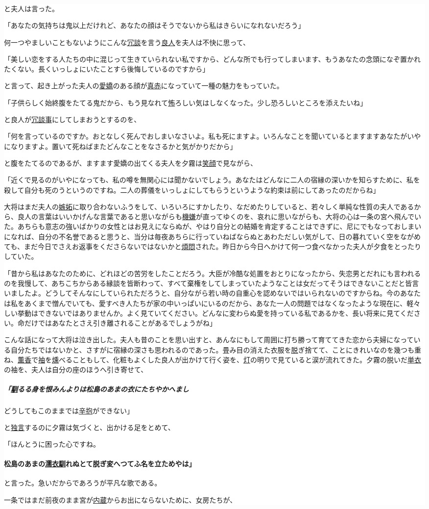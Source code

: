 と夫人は言った。

「あなたの気持ちは鬼以上だけれど、あなたの顔はそうでないから私はきらいになれないだろう」

何一つやましいこともないようにこんな[冗談][3u]を言う[良人][3v]を夫人は不快に思って、

[3u]: {{page.q}}=冗談 "じょうだん"
[3v]: {{page.q}}=良人 "おっと"


「美しい恋をする人たちの中に混じって生きていられない私ですから、どんな所でも行ってしまいます、もうあなたの念頭になぞ置かれたくない。長くいっしょにいたことすら後悔しているのですから」

と言って、起き上がった夫人の[愛嬌][40]のある顔が[真赤][41]になっていて一種の魅力をもっていた。

[40]: {{page.q}}=愛嬌 "あいきょう"
[41]: {{page.q}}=真赤 "まっか"


「子供らしく始終腹をたてる鬼だから、もう見なれて[怖][42]ろしい気はしなくなった。少し恐ろしいところを添えたいね」

[42]: {{page.q}}=怖 "おそ"


と良人が[冗談事][43]にしてしまおうとするのを、

[43]: {{page.q}}=冗談事 "じょうだんごと"


「何を言っているのですか。おとなしく死んでおしまいなさいよ。私も死にますよ。いろんなことを聞いているとますますあなたがいやになりますよ。置いて死ねばまたどんなことをなさるかと気がかりだから」

と腹をたてるのであるが、ますます愛嬌の出てくる夫人を夕霧は[笑顔][44]で見ながら、

[44]: {{page.q}}=笑顔 "えがお"


「近くで見るのがいやになっても、私の噂を無関心には聞かないでしょう。あなたはどんなに二人の宿縁の深いかを知らすために、私を殺して自分も死のうというのですね。二人の葬儀をいっしょにしてもらうというような約束は前にしてあったのだからね」

大将はまだ夫人の[嫉妬][45]に取り合わないふうをして、いろいろにすかしたり、なだめたりしていると、若々しく単純な性質の夫人であるから、良人の言葉はいいかげんな言葉であると思いながらも[機嫌][46]が直ってゆくのを、哀れに思いながらも、大将の心は一条の宮へ飛んでいた。あちらも意志の強いばかりの女性とはお見えにならぬが、やはり自分との結婚を肯定することはできずに、尼にでもなっておしまいになれば、自分の不名誉であると思うと、当分は毎夜あちらに行っていねばならぬとあわただしい気がして、日の暮れていく空をながめても、まだ今日でさえお返事をくださらないではないかと[煩悶][47]された。昨日から今日へかけて何一つ食べなかった夫人が夕食をとったりしていた。

[45]: {{page.q}}=嫉妬 "しっと"
[46]: {{page.q}}=機嫌 "きげん"
[47]: {{page.q}}=煩悶 "はんもん"


「昔から私はあなたのために、どれほどの苦労をしたことだろう。大臣が冷酷な処置をおとりになったから、失恋男とだれにも言われるのを我慢して、あちこちからある縁談を皆断わって、すべて棄権をしてしまっていたようなことは女だってそうはできないことだと皆言いましたよ。どうしてそんなにしていられただろうと、自分ながら若い時の自重心を認めないではいられないのですからね。今のあなたは私をあくまで憎んでいても、愛すべき人たちが家の中いっぱいにいるのだから、あなた一人の問題ではなくなったような現在に、軽々しい挙動はできないではありませんか。よく見ていてください。どんなに変わらぬ愛を持っている私であるかを、長い将来に見てください。命だけではあなたとさえ引き離されることがあるでしょうがね」

こんな話になって大将は泣き出した。夫人も昔のことを思い出すと、あんなにもして周囲に打ち勝って育ててきた恋から夫婦になっている自分たちではないかと、さすがに宿縁の深さも思われるのであった。畳み目の消えた衣服を[脱][48]ぎ捨てて、ことにきれいなのを幾つも重ね、[薫香][49]で[袖][4a]を[燻][4b]べることもして、化粧もよくした良人が出かけて行く姿を、[灯][4c]の明りで見ていると涙が流れてきた。夕霧の脱いだ[単衣][4d]の袖を、夫人は自分の座のほうへ引き寄せて、

[48]: {{page.q}}=脱 "ぬ"
[49]: {{page.q}}=薫香 "たきもの"
[4a]: {{page.q}}=袖 "そで"
[4b]: {{page.q}}=燻 "くす"
[4c]: {{page.q}}=灯 "ひ"
[4d]: {{page.q}}=単衣 "ひとえ"


##### 「[馴][4e]るる身を恨みんよりは松島のあまの衣にたちやかへまし

[4e]: {{page.q}}=馴 "な"

どうしてもこのままでは[辛抱][4f]ができない」

[4f]: {{page.q}}=辛抱 "しんぼう"


と[独言][4g]するのに夕霧は気づくと、出かける足をとめて、

[4g]: {{page.q}}=独言 "ひとりごと"


「ほんとうに困った心ですね。

#### 松島のあまの[濡衣][4h][馴][4i]れぬとて脱ぎ変へつてふ名を立ためやは」

[4h]: {{page.q}}=濡衣 "ぬれぎぬ"
[4i]: {{page.q}}=馴 "な"

と言った。急いだからであろうが平凡な歌である。

一条ではまだ前夜のまま宮が[内蔵][4j]からお出にならないために、女房たちが、


[1]: {{page.q}}=小野 "おの"
[2]: {{page.q}}=訪 "たず"
[3]: {{page.q}}=忌 "いみ"
[4]: {{page.q}}=噂 "うわさ"
[5]: {{page.q}}=嫉妬 "しっと"
[6]: {{page.q}}=御息所 "みやすどころ"
[7]: {{page.q}}=恃 "たの"
[8]: {{page.q}}=葛 "くず"
[9]: {{page.q}}=蕭条 "しょうじょう"
[a]: {{page.q}}=垣 "かき"
[b]: {{page.q}}=鹿 "しか"
[c]: {{page.q}}=鳴子 "なるこ"
[d]: {{page.q}}=啼 "な"
[e]: {{page.q}}=愁 "うれ"
[f]: {{page.q}}=威嚇 "いかく"
[g]: {{page.q}}=叢 "くさむら"
[h]: {{page.q}}=音 "ね"
[i]: {{page.q}}=竜胆 "りんどう"
[j]: {{page.q}}=景色 "けしき"
[k]: {{page.q}}=折 "おり"
[l]: {{page.q}}=馴 "な"
[m]: {{page.q}}=直衣 "のうし"
[n]: {{page.q}}=擣目 "うちめ"
[o]: {{page.q}}=鈍 "にび"
[p]: {{page.q}}=几帳 "きちょう"
[q]: {{page.q}}=簾 "すだれ"
[r]: {{page.q}}=裾 "すそ"
[s]: {{page.q}}=大和守 "やまとのかみ"
[t]: {{page.q}}=御息所 "みやすどころ"
[u]: {{page.q}}=姪 "めい"
[v]: {{page.q}}=小袿 "こうちぎ"
[10]: {{page.q}}=亡 "かく"
[11]: {{page.q}}=物怪 "もののけ"
[12]: {{page.q}}=蘇生 "そせい"
[13]: {{page.q}}=呆然 "ぼうぜん"
[14]: {{page.q}}=塵界 "じんかい"
[15]: {{page.q}}=歎息 "たんそく"
[16]: {{page.q}}=鹿 "しか"
[17]: {{page.q}}=啼 "な"
[18]: {{page.q}}=独 "ひと"
[19]: {{page.q}}=寝 "ね"
[1a]: {{page.q}}=吐息 "といき"
[1b]: {{page.q}}=篠原 "しのはら"
[1c]: {{page.q}}=音 "ね"
[1d]: {{page.q}}=音 "ね"
[1e]: {{page.q}}=声 "こわ"
[1f]: {{page.q}}=歎 "なげ"
[1g]: {{page.q}}=邸 "やしき"
[1h]: {{page.q}}=土塀 "どべい"
[1i]: {{page.q}}=柏木 "かしわぎ"
[1j]: {{page.q}}=守 "も"
[1k]: {{page.q}}=譏 "そし"
[1l]: {{page.q}}=良人 "おっと"
[1m]: {{page.q}}=馴 "な"
[1n]: {{page.q}}=辛抱 "しんぼう"
[1o]: {{page.q}}=音 "ね"
[1p]: {{page.q}}=舅 "しゅうと"
[1q]: {{page.q}}=亡 "な"
[1r]: {{page.q}}=女王 "にょおう"
[1s]: {{page.q}}=惹 "ひ"
[1t]: {{page.q}}=軽蔑 "けいべつ"
[1u]: {{page.q}}=女一 "にょいち"
[1v]: {{page.q}}=宮 "みや"
[20]: {{page.q}}=思召 "おぼしめ"
[21]: {{page.q}}=御息所 "みやすどころ"
[22]: {{page.q}}=忌 "いみ"
[23]: {{page.q}}=遁世 "とんせい"
[24]: {{page.q}}=剃 "そ"
[25]: {{page.q}}=大和守 "やまとのかみ"
[26]: {{page.q}}=女二 "にょに"
[27]: {{page.q}}=宮 "みや"
[28]: {{page.q}}=亡 "な"
[29]: {{page.q}}=派手 "はで"
[2a]: {{page.q}}=誦経 "ずきょう"
[2b]: {{page.q}}=遁世 "とんせい"
[2c]: {{page.q}}=御寺 "みてら"
[2d]: {{page.q}}=羞恥 "しゅうち"
[2e]: {{page.q}}=思召 "おぼしめ"
[2f]: {{page.q}}=噂 "うわさ"
[2g]: {{page.q}}=邸 "やしき"
[2h]: {{page.q}}=壁代 "かべしろ"
[2i]: {{page.q}}=屏風 "びょうぶ"
[2j]: {{page.q}}=几帳 "きちょう"
[2k]: {{page.q}}=護 "まも"
[2l]: {{page.q}}=御良人 "ごりょうじん"
[2m]: {{page.q}}=会得 "えとく"
[2n]: {{page.q}}=髪 "ぐし"
[2o]: {{page.q}}=時雨 "しぐれ"
[2p]: {{page.q}}=鋏刀 "はさみ"
[2q]: {{page.q}}=櫛箱 "ぐしばこ"
[2r]: {{page.q}}=唐櫃 "からびつ"
[2s]: {{page.q}}=御息所 "みやすどころ"
[2t]: {{page.q}}=髪 "ぐし"
[2u]: {{page.q}}=下 "お"
[2v]: {{page.q}}=護 "まも"
[30]: {{page.q}}=脇 "わき"
[31]: {{page.q}}=螺鈿 "らでん"
[32]: {{page.q}}=誦経 "ずきょう"
[33]: {{page.q}}=下 "お"
[34]: {{page.q}}=邸 "やしき"
[35]: {{page.q}}=家 "うち"
[36]: {{page.q}}=住居 "すまい"
[37]: {{page.q}}=聡明 "そうめい"
[38]: {{page.q}}=内蔵 "うちぐら"
[39]: {{page.q}}=寝 "やす"
[3a]: {{page.q}}=渓 "たに"
[3b]: {{page.q}}=花散里 "はなちるさと"
[3c]: {{page.q}}=噂 "うわさ"
[3d]: {{page.q}}=御簾 "みす"
[3e]: {{page.q}}=几帳 "きちょう"
[3f]: {{page.q}}=噂 "うわさ"
[3g]: {{page.q}}=亡 "な"
[3h]: {{page.q}}=御息所 "みやすどころ"
[3i]: {{page.q}}=良人 "おっと"
[3j]: {{page.q}}=同棲 "どうせい"
[3k]: {{page.q}}=可憐 "かれん"
[3l]: {{page.q}}=嫉妬 "しっと"
[3m]: {{page.q}}=倦怠 "けんたい"
[3n]: {{page.q}}=明瞭 "めいりょう"
[3o]: {{page.q}}=訓 "さと"
[3p]: {{page.q}}=蔭 "かげ"
[3q]: {{page.q}}=棚 "たな"
[3r]: {{page.q}}=浮気 "うわき"
[3s]: {{page.q}}=美貌 "びぼう"
[3t]: {{page.q}}=匂 "にお"
[4j]: {{page.q}}=内蔵 "くら"
[4k]: {{page.q}}=譏 "そし"
[4l]: {{page.q}}=逢 "あ"
[4m]: {{page.q}}=噂 "うわさ"
[4n]: {{page.q}}=侮蔑 "ぶべつ"
[4o]: {{page.q}}=単衣 "ひとえ"
[4p]: {{page.q}}=身体 "からだ"
[4q]: {{page.q}}=憎悪 "ぞうお"
[4r]: {{page.q}}=同棲 "どうせい"
[4s]: {{page.q}}=機嫌 "きげん"
[4t]: {{page.q}}=蔵 "くら"
[4u]: {{page.q}}=唐櫃 "からびつ"
[4v]: {{page.q}}=棚 "だな"
[50]: {{page.q}}=隅 "すみ"
[51]: {{page.q}}=被 "かず"
[52]: {{page.q}}=髪 "ぐし"
[53]: {{page.q}}=艶 "えん"
[54]: {{page.q}}=柏木 "かしわぎ"
[55]: {{page.q}}=風采 "ふうさい"
[56]: {{page.q}}=手水 "ちょうず"
[57]: {{page.q}}=朝餉 "あさげ"
[58]: {{page.q}}=粥 "かゆ"
[59]: {{page.q}}=屏風 "びょうぶ"
[5a]: {{page.q}}=室 "へや"
[5b]: {{page.q}}=几帳 "きちょう"
[5c]: {{page.q}}=沈 "じん"
[5d]: {{page.q}}=棚 "たな"
[5e]: {{page.q}}=大和守 "やまとのかみ"
[5f]: {{page.q}}=派手 "はで"
[5g]: {{page.q}}=山吹 "やまぶき"
[5h]: {{page.q}}=青鈍 "あおにび"
[5i]: {{page.q}}=朽葉 "くちば"
[5j]: {{page.q}}=裳 "も"
[5k]: {{page.q}}=住居 "すまい"
[5l]: {{page.q}}=利巧 "りこう"
[5m]: {{page.q}}=御良人 "ごりょうじん"
[5n]: {{page.q}}=家司 "けいし"
[5o]: {{page.q}}=痕跡 "こんせき"
[5p]: {{page.q}}=嘘 "うそ"
[5q]: {{page.q}}=除 "よ"
[5r]: {{page.q}}=邸 "やしき"
[5s]: {{page.q}}=女御 "にょご"
[5t]: {{page.q}}=逢 "あ"
[5u]: {{page.q}}=雲井 "くもい"
[5v]: {{page.q}}=雁 "かり"
[60]: {{page.q}}=大人 "たいじん"
[61]: {{page.q}}=乳母 "めのと"
[62]: {{page.q}}=惹 "ひ"
[63]: {{page.q}}=挨拶 "あいさつ"
[64]: {{page.q}}=女二 "にょに"
[65]: {{page.q}}=宮 "みや"
[66]: {{page.q}}=煩悶 "はんもん"
[67]: {{page.q}}=遣 "や"
[68]: {{page.q}}=瀬 "せ"
[69]: {{page.q}}=選 "よ"
[6a]: {{page.q}}=威嚇 "いかく"
[6b]: {{page.q}}=蔵人 "くろうど"
[6c]: {{page.q}}=契 "ちぎ"
[6d]: {{page.q}}=風采 "ふうさい"
[6e]: {{page.q}}=邸 "やしき"
[6f]: {{page.q}}=亡 "な"
[6g]: {{page.q}}=挨拶 "あいさつ"
[6h]: {{page.q}}=御息所 "みやすどころ"
[6i]: {{page.q}}=何故 "なにゆゑ"
[6j]: {{page.q}}=憂 "う"
[6k]: {{page.q}}=御簾 "みす"
[6l]: {{page.q}}=酬 "むく"
[6m]: {{page.q}}=煩悶 "はんもん"
[6n]: {{page.q}}=焦躁 "しょうそう"
[6o]: {{page.q}}=苦悶 "くもん"
[6p]: {{page.q}}=噂 "うわさ"
[6q]: {{page.q}}=典侍 "ないしのすけ"
[6r]: {{page.q}}=嫉妬 "しっと"
[6s]: {{page.q}}=憂 "う"
[6t]: {{page.q}}=濡 "ぬ"
[6u]: {{page.q}}=袖 "そで"
[6v]: {{page.q}}=花散里 "はなちるさと"